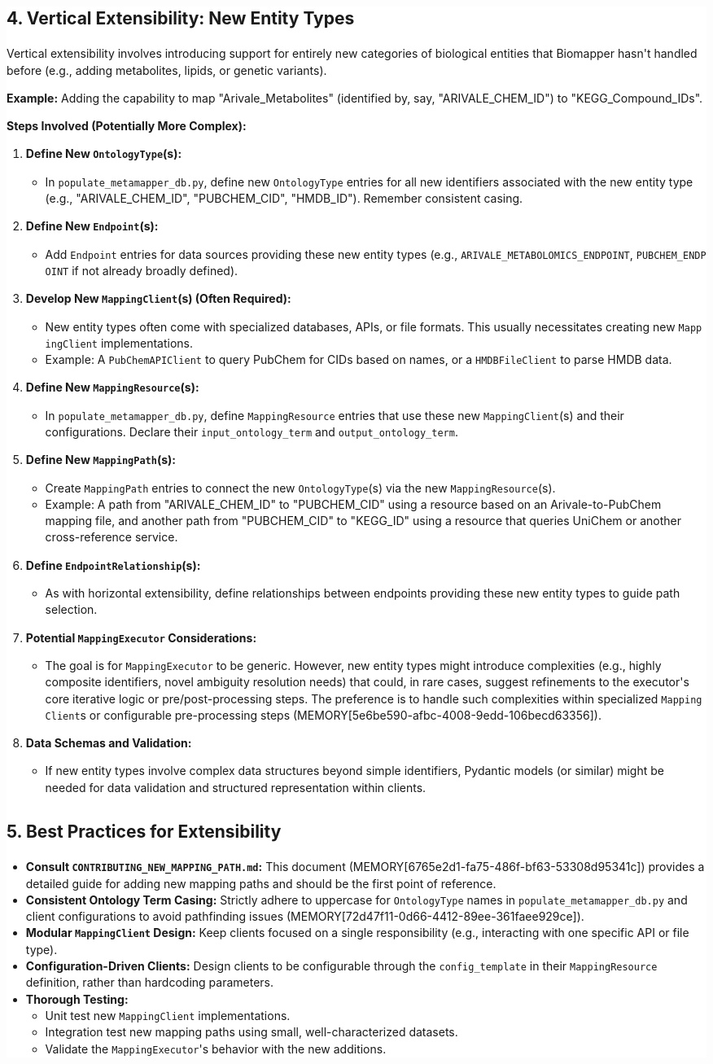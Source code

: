 ## 4. Vertical Extensibility: New Entity Types

Vertical extensibility involves introducing support for entirely new categories of biological entities that Biomapper hasn't handled before (e.g., adding metabolites, lipids, or genetic variants).

**Example:** Adding the capability to map "Arivale_Metabolites" (identified by, say, "ARIVALE_CHEM_ID") to "KEGG_Compound_IDs".

**Steps Involved (Potentially More Complex):**

1.  **Define New `OntologyType`(s):**
    *   In `populate_metamapper_db.py`, define new `OntologyType` entries for all new identifiers associated with the new entity type (e.g., "ARIVALE_CHEM_ID", "PUBCHEM_CID", "HMDB_ID"). Remember consistent casing.

2.  **Define New `Endpoint`(s):**
    *   Add `Endpoint` entries for data sources providing these new entity types (e.g., `ARIVALE_METABOLOMICS_ENDPOINT`, `PUBCHEM_ENDPOINT` if not already broadly defined).

3.  **Develop New `MappingClient`(s) (Often Required):**
    *   New entity types often come with specialized databases, APIs, or file formats. This usually necessitates creating new `MappingClient` implementations.
    *   Example: A `PubChemAPIClient` to query PubChem for CIDs based on names, or a `HMDBFileClient` to parse HMDB data.

4.  **Define New `MappingResource`(s):**
    *   In `populate_metamapper_db.py`, define `MappingResource` entries that use these new `MappingClient`(s) and their configurations. Declare their `input_ontology_term` and `output_ontology_term`.

5.  **Define New `MappingPath`(s):**
    *   Create `MappingPath` entries to connect the new `OntologyType`(s) via the new `MappingResource`(s).
    *   Example: A path from "ARIVALE_CHEM_ID" to "PUBCHEM_CID" using a resource based on an Arivale-to-PubChem mapping file, and another path from "PUBCHEM_CID" to "KEGG_ID" using a resource that queries UniChem or another cross-reference service.

6.  **Define `EndpointRelationship`(s):**
    *   As with horizontal extensibility, define relationships between endpoints providing these new entity types to guide path selection.

7.  **Potential `MappingExecutor` Considerations:**
    *   The goal is for `MappingExecutor` to be generic. However, new entity types might introduce complexities (e.g., highly composite identifiers, novel ambiguity resolution needs) that could, in rare cases, suggest refinements to the executor's core iterative logic or pre/post-processing steps. The preference is to handle such complexities within specialized `MappingClient`s or configurable pre-processing steps (MEMORY[5e6be590-afbc-4008-9edd-106becd63356]).

8.  **Data Schemas and Validation:**
    *   If new entity types involve complex data structures beyond simple identifiers, Pydantic models (or similar) might be needed for data validation and structured representation within clients.

## 5. Best Practices for Extensibility

*   **Consult `CONTRIBUTING_NEW_MAPPING_PATH.md`:** This document (MEMORY[6765e2d1-fa75-486f-bf63-53308d95341c]) provides a detailed guide for adding new mapping paths and should be the first point of reference.
*   **Consistent Ontology Term Casing:** Strictly adhere to uppercase for `OntologyType` names in `populate_metamapper_db.py` and client configurations to avoid pathfinding issues (MEMORY[72d47f11-0d66-4412-89ee-361faee929ce]).
*   **Modular `MappingClient` Design:** Keep clients focused on a single responsibility (e.g., interacting with one specific API or file type).
*   **Configuration-Driven Clients:** Design clients to be configurable through the `config_template` in their `MappingResource` definition, rather than hardcoding parameters.
*   **Thorough Testing:**
    *   Unit test new `MappingClient` implementations.
    *   Integration test new mapping paths using small, well-characterized datasets.
    *   Validate the `MappingExecutor`'s behavior with the new additions.